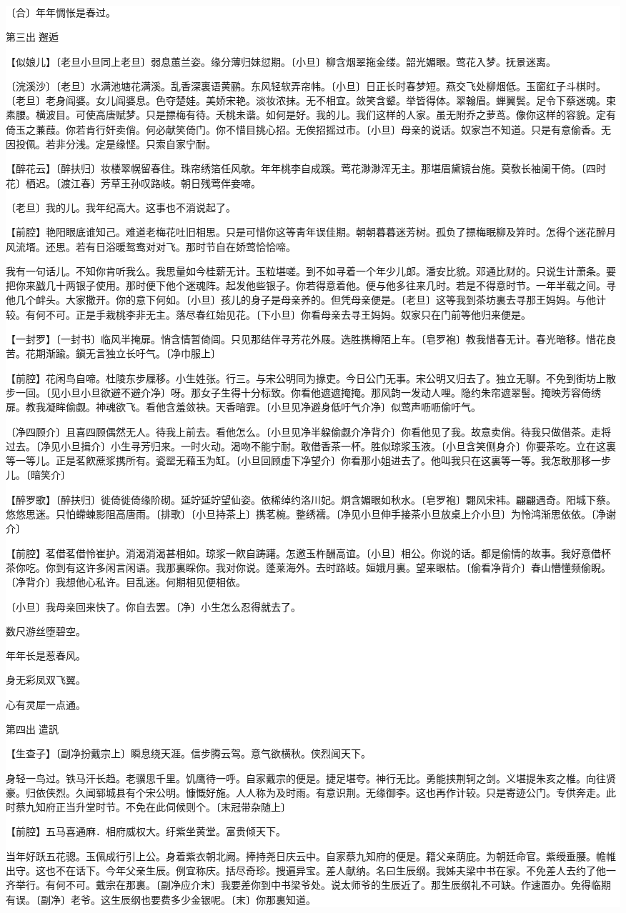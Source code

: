 

〔合〕年年惆怅是春过。 

第三出
邂逅

【似娘儿】〔老旦小旦同上老旦〕弱息蕙兰姿。缘分薄归妹愆期。〔小旦〕柳含烟翠拖金缕。韶光媚眼。莺花入梦。抚景迷离。

〔浣溪沙〕〔老旦〕水满池塘花满溪。乱香深裏语黄鹂。东风轻软弄帘帏。〔小旦〕日正长时春梦短。燕交飞处柳烟低。玉窗红子斗棋时。〔老旦〕老身阎婆。女儿阎婆息。色夺楚娃。美娇宋艳。淡妆浓抹。无不相宜。敛笑含颦。举皆得体。翠翰眉。蝉翼鬓。足令下蔡迷魂。束素腰。横波目。可使高唐赋梦。只是摽梅有待。夭桃未谐。如何是好。我的儿。我们这样的人家。虽无附乔之萝茑。像你这样的容貌。定有倚玉之蒹葭。你若肯行奸卖俏。何必献笑倚门。你不惜目挑心招。无俟招摇过市。〔小旦〕母亲的说话。奴家岂不知道。只是有意偷香。无因投佩。若非分浅。定是缘悭。只索自家宁耐。 

【醉花云】〔醉扶归〕妆楼翠幌留春住。珠帘绣箔任风欹。年年桃李自成蹊。莺花渺渺浑无主。那堪眉黛镜台施。莫敎长袖阑干倚。〔四时花〕栖迟。〔渡江春〕芳草王孙叹路岐。朝日残莺伴妾啼。

〔老旦〕我的儿。我年纪高大。这事也不消说起了。 

【前腔】艳阳眼底谁知己。难道老梅花吐旧相思。只是可惜你这等靑年误佳期。朝朝暮暮迷芳树。孤负了摽梅眠柳及筓时。怎得个迷花醉月风流壻。还思。若有日浴暖鸳鸯对对飞。那时节自在娇莺恰恰啼。

我有一句话儿。不知你肯听我么。我思量如今桂薪无计。玉粒堪嗟。到不如寻着一个年少儿郞。潘安比貌。邓通比财的。只说生计萧条。要把你来戤几十两银子使用。那时便下他个迷魂阵。起发他些银子。你若得意着他。便与他多往来几时。若是不得意时节。一年半载之间。寻他几个衅头。大家撒开。你的意下何如。〔小旦〕孩儿的身子是母亲养的。但凭母亲便是。〔老旦〕这等我到茶坊裏去寻那王妈妈。与他计较。有何不可。正是手栽桃李非无主。落尽春红始见花。〔下小旦〕你看母亲去寻王妈妈。奴家只在门前等他归来便是。 

【一封罗】〔一封书〕临风半掩扉。悄含情暂倚闾。只见那结伴寻芳花外屐。选胜携樽陌上车。〔皂罗袍〕教我惜春无计。春光暗移。惜花良苦。花期渐踰。鎭无言独立长吁气。〔净巾服上〕 

【前腔】花闲鸟自啼。杜陵东步屧移。小生姓张。行三。与宋公明同为掾吏。今日公门无事。宋公明又归去了。独立无聊。不免到街坊上散步一回。〔见小旦小旦欲避不避介净〕呀。那女子生得十分标致。你看他遮遮掩掩。那风韵一发动人哩。隐约朱帘遮翠髻。掩映芳容倚绣扉。教我凝眸偷觑。神魂欲飞。看他含羞敛袂。天香暗霏。〔小旦见净避身低吁气介净〕似莺声呖呖偷吁气。

〔净四顾介〕且喜四顾偶然无人。待我上前去。看他怎么。〔小旦见净半躱偷觑介净背介〕你看他见了我。故意卖俏。待我只做借茶。走将过去。〔净见小旦揖介〕小生寻芳归来。一时火动。渴吻不能宁耐。敢借香茶一杯。胜似琼浆玉液。〔小旦含笑侧身介〕你要茶吃。立在这裏等一等儿。正是茗飮蔗浆携所有。瓷罂无藉玉为缸。〔小旦回顾虚下净望介〕你看那小姐进去了。他叫我只在这裏等一等。我怎敢那移一步儿。〔暗笑介〕 

【醉罗歌】〔醉扶归〕徙倚徙倚缘阶砌。延竚延竚望仙姿。依稀绰约洛川妃。炯含媚眼如秋水。〔皂罗袍〕翾风宋袆。翩翩遇奇。阳城下蔡。悠悠思迷。只怕螮蝀影阻高唐雨。〔排歌〕〔小旦持茶上〕携茗椀。整绣襦。〔净见小旦伸手接茶小旦放桌上介小旦〕为怜鸿渐思依依。〔净谢介〕 

【前腔】茗借茗借怜崔护。消渴消渴甚相如。琼浆一飮自踌躇。怎邀玉杵酬高谊。〔小旦〕相公。你说的话。都是偷情的故事。我好意借杯茶你吃。你到有这许多闲言闲语。我那裏睬你。我对你说。蓬莱海外。去时路岐。姮娥月裏。望来眼枯。〔偷看净背介〕春山懵懂频偷睨。〔净背介〕我想他心私许。目乱迷。何期相见便相依。

〔小旦〕我母亲回来快了。你自去罢。〔净〕小生怎么忍得就去了。 

数尺游丝堕碧空。



年年长是惹春风。

身无彩凤双飞翼。



心有灵犀一点通。 

第四出
遣訉

【生查子】〔副净扮戴宗上〕瞬息绕天涯。信步腾云驾。意气欲横秋。侠烈闻天下。

身轻一鸟过。铁马汗长趋。老骥思千里。饥鹰待一呼。自家戴宗的便是。捷足堪夸。神行无比。勇能挟荆轲之剑。义堪提朱亥之椎。向往贤豪。归依侠烈。久闻郓城县有个宋公明。慷慨好施。人人称为及时雨。有意识荆。无缘御李。这也再作计较。只是寄迹公门。专供奔走。此时蔡九知府正当升堂时节。不免在此伺候则个。〔末冠带杂随上〕 

【前腔】五马喜通麻．相府威权大。纡紫坐黄堂。富贵倾天下。

当年好跃五花骢。玉佩成行引上公。身着紫衣朝北阙。捧持尧日庆云中。自家蔡九知府的便是。籍父亲荫庇。为朝廷命官。紫绶垂腰。幨帷出守。这也不在话下。今年父亲生辰。例宜称庆。括尽奇珍。搜遍异宝。差人献纳。名曰生辰纲。我姊夫梁中书在家。不免差人去约了他一齐举行。有何不可。戴宗在那裏。〔副净应介末〕我要差你到中书梁爷处。说太师爷的生辰近了。那生辰纲礼不可缺。作速置办。免得临期有误。〔副净〕老爷。这生辰纲也要费多少金银呢。〔末〕你那裏知道。 

